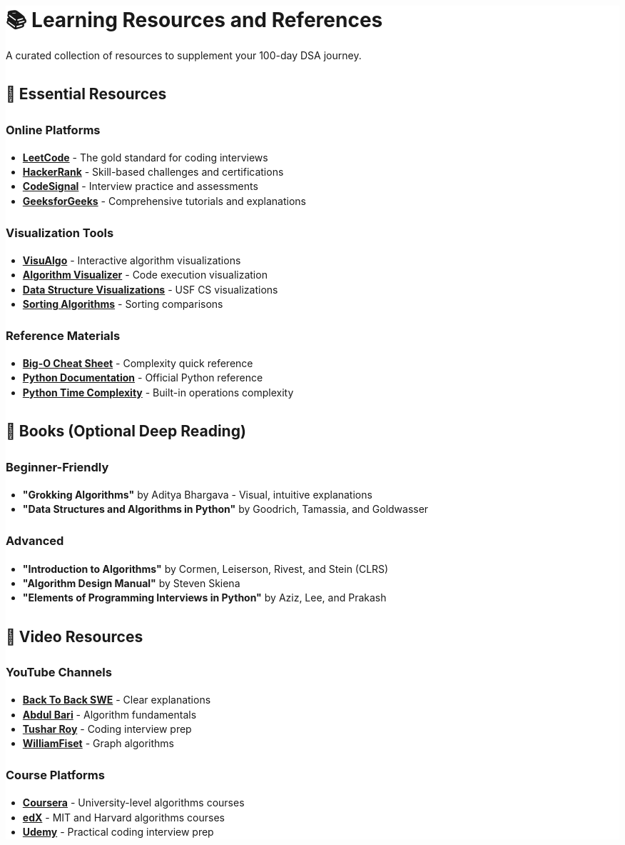 # 📚 Learning Resources and References

A curated collection of resources to supplement your 100-day DSA journey.

## 🌟 Essential Resources

### Online Platforms
- **[LeetCode](https://leetcode.com)** - The gold standard for coding interviews
- **[HackerRank](https://hackerrank.com)** - Skill-based challenges and certifications
- **[CodeSignal](https://codesignal.com)** - Interview practice and assessments
- **[GeeksforGeeks](https://geeksforgeeks.org)** - Comprehensive tutorials and explanations

### Visualization Tools
- **[VisuAlgo](https://visualgo.net)** - Interactive algorithm visualizations
- **[Algorithm Visualizer](https://algorithm-visualizer.org)** - Code execution visualization
- **[Data Structure Visualizations](https://www.cs.usfca.edu/~galles/visualization/)** - USF CS visualizations
- **[Sorting Algorithms](https://www.toptal.com/developers/sorting-algorithms)** - Sorting comparisons

### Reference Materials
- **[Big-O Cheat Sheet](https://bigocheatsheet.com)** - Complexity quick reference
- **[Python Documentation](https://docs.python.org)** - Official Python reference
- **[Python Time Complexity](https://wiki.python.org/moin/TimeComplexity)** - Built-in operations complexity

## 📖 Books (Optional Deep Reading)

### Beginner-Friendly
- **"Grokking Algorithms"** by Aditya Bhargava - Visual, intuitive explanations
- **"Data Structures and Algorithms in Python"** by Goodrich, Tamassia, and Goldwasser

### Advanced
- **"Introduction to Algorithms"** by Cormen, Leiserson, Rivest, and Stein (CLRS)
- **"Algorithm Design Manual"** by Steven Skiena
- **"Elements of Programming Interviews in Python"** by Aziz, Lee, and Prakash

## 🎥 Video Resources

### YouTube Channels
- **[Back To Back SWE](https://www.youtube.com/c/BackToBackSWE)** - Clear explanations
- **[Abdul Bari](https://www.youtube.com/channel/UCZCFT11CWBi3MHNlGf019nw)** - Algorithm fundamentals
- **[Tushar Roy](https://www.youtube.com/user/tusharroy2525)** - Coding interview prep
- **[WilliamFiset](https://www.youtube.com/c/WilliamFiset-videos)** - Graph algorithms

### Course Platforms
- **[Coursera](https://coursera.org)** - University-level algorithms courses
- **[edX](https://edx.org)** - MIT and Harvard algorithms courses
- **[Udemy](https://udemy.com)** - Practical coding interview prep
